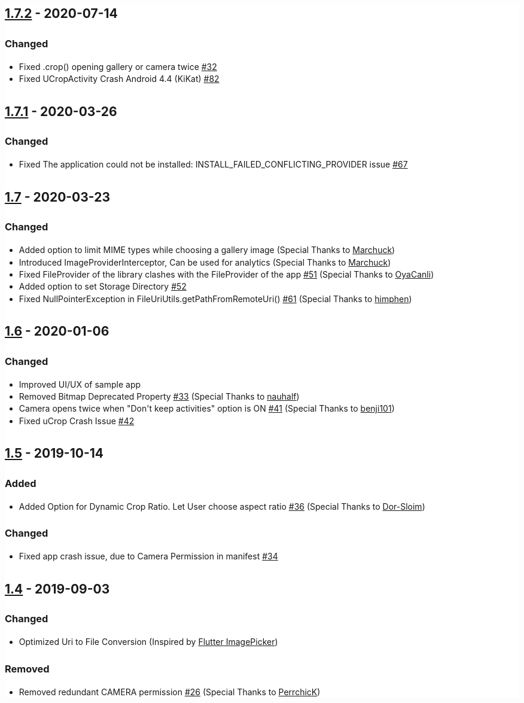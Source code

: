 ## [1.7.2] - 2020-07-14
### Changed
  * Fixed .crop() opening gallery or camera twice [#32](https://github.com/Dhaval2404/ImagePicker/issues/32)
  * Fixed UCropActivity Crash Android 4.4 (KiKat) [#82](https://github.com/Dhaval2404/ImagePicker/issues/82)

## [1.7.1] - 2020-03-26
### Changed
  * Fixed The application could not be installed: INSTALL_FAILED_CONFLICTING_PROVIDER issue [#67](https://github.com/Dhaval2404/ImagePicker/issues/67)

## [1.7] - 2020-03-23
### Changed
  * Added option to limit MIME types while choosing a gallery image (Special Thanks to [Marchuck](https://github.com/Marchuck))
  * Introduced ImageProviderInterceptor, Can be used for analytics (Special Thanks to [Marchuck](https://github.com/Marchuck))
  * Fixed FileProvider of the library clashes with the FileProvider of the app [#51](https://github.com/Dhaval2404/ImagePicker/issues/51) (Special Thanks to [OyaCanli](https://github.com/OyaCanli))
  * Added option to set Storage Directory [#52](https://github.com/Dhaval2404/ImagePicker/issues/52)
  * Fixed NullPointerException in FileUriUtils.getPathFromRemoteUri()  [#61](https://github.com/Dhaval2404/ImagePicker/issues/61) (Special Thanks to [himphen](https://github.com/himphen))

## [1.6] - 2020-01-06
### Changed
  * Improved UI/UX of sample app
  * Removed Bitmap Deprecated Property [#33](https://github.com/Dhaval2404/ImagePicker/issues/33) (Special Thanks to [nauhalf](https://github.com/nauhalf))
  * Camera opens twice when "Don't keep activities" option is ON [#41](https://github.com/Dhaval2404/ImagePicker/issues/41) (Special Thanks to [benji101](https://github.com/benji101))
  * Fixed uCrop Crash Issue [#42](https://github.com/Dhaval2404/ImagePicker/issues/42)

## [1.5] - 2019-10-14
### Added
  * Added Option for Dynamic Crop Ratio. Let User choose aspect ratio [#36](https://github.com/Dhaval2404/ImagePicker/issues/36) (Special Thanks to [Dor-Sloim](https://github.com/Dor-Sloim))
### Changed
  * Fixed app crash issue, due to Camera Permission in manifest [#34](https://github.com/Dhaval2404/ImagePicker/issues/34)

## [1.4] - 2019-09-03
### Changed
  * Optimized Uri to File Conversion (Inspired by [Flutter ImagePicker](https://github.com/flutter/plugins/tree/master/packages/image_picker))
### Removed
  * Removed redundant CAMERA permission [#26](https://github.com/Dhaval2404/ImagePicker/issues/26) (Special Thanks to [PerrchicK](https://github.com/PerrchicK))


[Unreleased]: https://github.com/Drjacky/ImagePicker/compare/v1.8.4...HEAD
[1.8.4]: https://github.com/Drjacky/ImagePicker/compare/v1.8.3...v1.8.4
[1.8.3]: https://github.com/Drjacky/ImagePicker/compare/v1.8.2...v1.8.3
[1.8.2]: https://github.com/Drjacky/ImagePicker/compare/v1.8.1...v1.8.2
[1.8.1]: https://github.com/Drjacky/ImagePicker/compare/v1.7.10...v1.8.1
[1.7.10]: https://github.com/Drjacky/ImagePicker/compare/v1.7.9...v1.7.10
[1.7.9]: https://github.com/Drjacky/ImagePicker/compare/v1.7.8...v1.7.9
[1.7.8]: https://github.com/Drjacky/ImagePicker/compare/v1.7.7...v1.7.8
[1.7.7]: https://github.com/Drjacky/ImagePicker/compare/v1.7.6...v1.7.7
[1.7.6]: https://github.com/Drjacky/ImagePicker/compare/v1.7.5...v1.7.6
[1.7.5]: https://github.com/Dhaval2404/ImagePicker/compare/v1.7.4...v1.7.5
[1.7.4]: https://github.com/Dhaval2404/ImagePicker/compare/v1.7.3...v1.7.4
[1.7.3]: https://github.com/Dhaval2404/ImagePicker/compare/v1.7.2...v1.7.3
[1.7.2]: https://github.com/Dhaval2404/ImagePicker/compare/v1.7.1...v1.7.2
[1.7.1]: https://github.com/Dhaval2404/ImagePicker/compare/v1.7...v1.7.1
[1.7]: https://github.com/Dhaval2404/ImagePicker/compare/v1.6...v1.7
[1.6]: https://github.com/Dhaval2404/ImagePicker/compare/v1.5...v1.6
[1.5]: https://github.com/Dhaval2404/ImagePicker/compare/v1.4...v1.5
[1.4]: https://github.com/Dhaval2404/ImagePicker/compare/v1.3...v1.4
[1.3]: https://github.com/Dhaval2404/ImagePicker/compare/v1.2...v1.3
[1.2]: https://github.com/Dhaval2404/ImagePicker/compare/v1.1...v1.2
[1.1]: https://github.com/Dhaval2404/ImagePicker/compare/v1.0...v1.1
[1.0]: https://github.com/Dhaval2404/ImagePicker/tree/v1.0